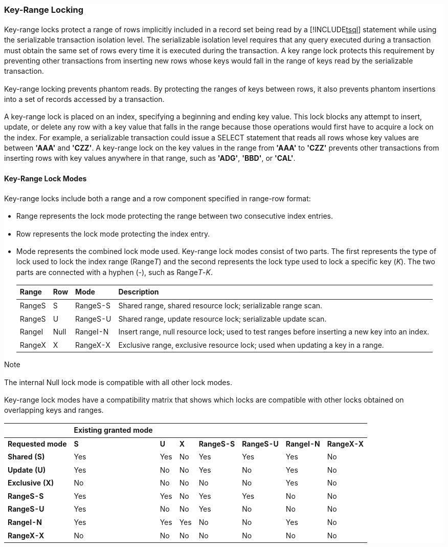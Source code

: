 ### Key-Range Locking  
 Key-range locks protect a range of rows implicitly included in a record set being read by a [!INCLUDE[tsql](../includes/tsql-md.md)] statement while using the serializable transaction isolation level. The serializable isolation level requires that any query executed during a transaction must obtain the same set of rows every time it is executed during the transaction. A key range lock protects this requirement by preventing other transactions from inserting new rows whose keys would fall in the range of keys read by the serializable transaction.  
  
 Key-range locking prevents phantom reads. By protecting the ranges of keys between rows, it also prevents phantom insertions into a set of records accessed by a transaction.  
  
 A key-range lock is placed on an index, specifying a beginning and ending key value. This lock blocks any attempt to insert, update, or delete any row with a key value that falls in the range because those operations would first have to acquire a lock on the index. For example, a serializable transaction could issue a SELECT statement that reads all rows whose key values are between **'**AAA**'** and **'**CZZ**'**. A key-range lock on the key values in the range from **'**AAA**'** to **'**CZZ**'** prevents other transactions from inserting rows with key values anywhere in that range, such as **'**ADG**'**, **'**BBD**'**, or **'**CAL**'**.  
  
#### <a name="key_range_modes"></a> Key-Range Lock Modes  
 Key-range locks include both a range and a row component specified in range-row format:  
  
-   Range represents the lock mode protecting the range between two consecutive index entries.  
-   Row represents the lock mode protecting the index entry.  
-   Mode represents the combined lock mode used. Key-range lock modes consist of two parts. The first represents the type of lock used to lock the index range (Range*T*) and the second represents the lock type used to lock a specific key (*K*). The two parts are connected with a hyphen (-), such as Range*T*-*K*.  
  
    |Range|Row|Mode|Description|  
    |-----------|---------|----------|-----------------|  
    |RangeS|S|RangeS-S|Shared range, shared resource lock; serializable range scan.|  
    |RangeS|U|RangeS-U|Shared range, update resource lock; serializable update scan.|  
    |RangeI|Null|RangeI-N|Insert range, null resource lock; used to test ranges before inserting a new key into an index.|  
    |RangeX|X|RangeX-X|Exclusive range, exclusive resource lock; used when updating a key in a range.|  
  
> [!NOTE]  
> The internal Null lock mode is compatible with all other lock modes.  
  
 Key-range lock modes have a compatibility matrix that shows which locks are compatible with other locks obtained on overlapping keys and ranges.  
  
||Existing granted mode|||||||  
|------|---------------------------|------|------|------|------|------|------|  
|**Requested mode**|**S**|**U**|**X**|**RangeS-S**|**RangeS-U**|**RangeI-N**|**RangeX-X**|  
|**Shared (S)**|Yes|Yes|No|Yes|Yes|Yes|No|  
|**Update (U)**|Yes|No|No|Yes|No|Yes|No|  
|**Exclusive (X)**|No|No|No|No|No|Yes|No|  
|**RangeS-S**|Yes|Yes|No|Yes|Yes|No|No|  
|**RangeS-U**|Yes|No|No|Yes|No|No|No|  
|**RangeI-N**|Yes|Yes|Yes|No|No|Yes|No|  
|**RangeX-X**|No|No|No|No|No|No|No|  
  